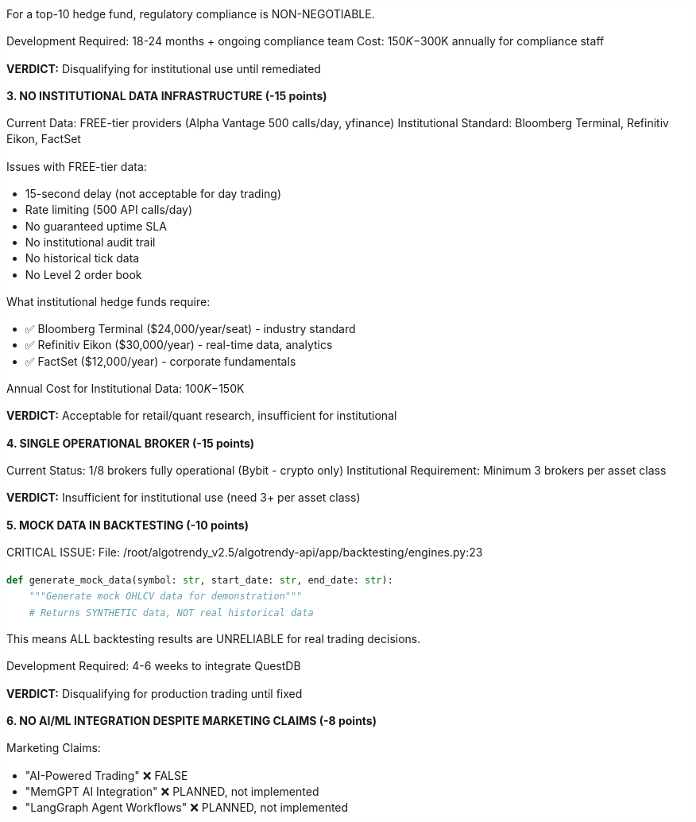 For a top-10 hedge fund, regulatory compliance is NON-NEGOTIABLE.

Development Required: 18-24 months + ongoing compliance team
Cost: $150K-$300K annually for compliance staff

**VERDICT:** Disqualifying for institutional use until remediated

**3. NO INSTITUTIONAL DATA INFRASTRUCTURE (-15 points)**

Current Data: FREE-tier providers (Alpha Vantage 500 calls/day, yfinance)
Institutional Standard: Bloomberg Terminal, Refinitiv Eikon, FactSet

Issues with FREE-tier data:
- 15-second delay (not acceptable for day trading)
- Rate limiting (500 API calls/day)
- No guaranteed uptime SLA
- No institutional audit trail
- No historical tick data
- No Level 2 order book

What institutional hedge funds require:
- ✅ Bloomberg Terminal ($24,000/year/seat) - industry standard
- ✅ Refinitiv Eikon ($30,000/year) - real-time data, analytics
- ✅ FactSet ($12,000/year) - corporate fundamentals

Annual Cost for Institutional Data: $100K-$150K

**VERDICT:** Acceptable for retail/quant research, insufficient for institutional

**4. SINGLE OPERATIONAL BROKER (-15 points)**

Current Status: 1/8 brokers fully operational (Bybit - crypto only)
Institutional Requirement: Minimum 3 brokers per asset class

**VERDICT:** Insufficient for institutional use (need 3+ per asset class)

**5. MOCK DATA IN BACKTESTING (-10 points)**

CRITICAL ISSUE:
File: /root/algotrendy_v2.5/algotrendy-api/app/backtesting/engines.py:23

```python
def generate_mock_data(symbol: str, start_date: str, end_date: str):
    """Generate mock OHLCV data for demonstration"""
    # Returns SYNTHETIC data, NOT real historical data
```

This means ALL backtesting results are UNRELIABLE for real trading decisions.

Development Required: 4-6 weeks to integrate QuestDB

**VERDICT:** Disqualifying for production trading until fixed

**6. NO AI/ML INTEGRATION DESPITE MARKETING CLAIMS (-8 points)**

Marketing Claims:
- "AI-Powered Trading" ❌ FALSE
- "MemGPT AI Integration" ❌ PLANNED, not implemented
- "LangGraph Agent Workflows" ❌ PLANNED, not implemented
